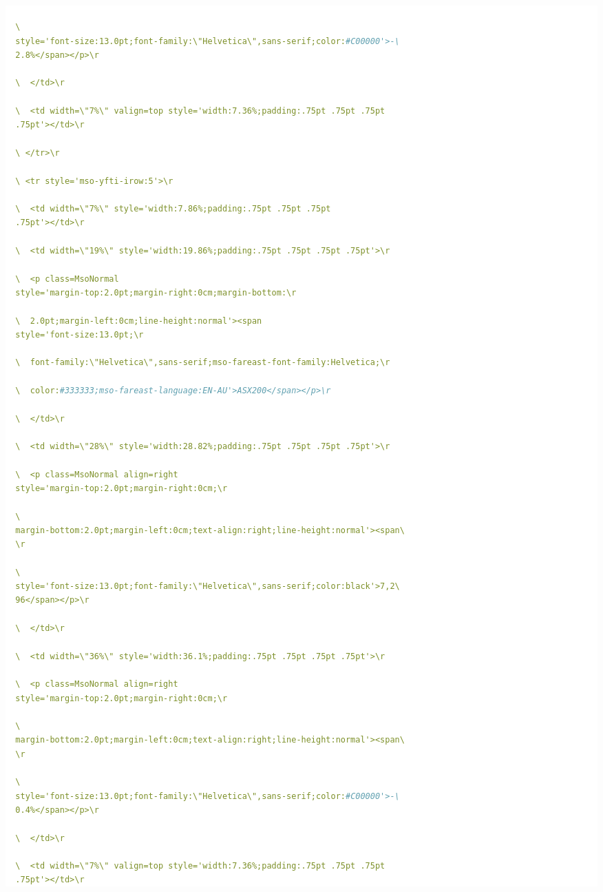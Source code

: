 ```yaml

  \ 
  style='font-size:13.0pt;font-family:\"Helvetica\",sans-serif;color:#C00000'>-\
  2.8%</span></p>\r

  \  </td>\r

  \  <td width=\"7%\" valign=top style='width:7.36%;padding:.75pt .75pt .75pt
  .75pt'></td>\r

  \ </tr>\r

  \ <tr style='mso-yfti-irow:5'>\r

  \  <td width=\"7%\" style='width:7.86%;padding:.75pt .75pt .75pt
  .75pt'></td>\r

  \  <td width=\"19%\" style='width:19.86%;padding:.75pt .75pt .75pt .75pt'>\r

  \  <p class=MsoNormal
  style='margin-top:2.0pt;margin-right:0cm;margin-bottom:\r

  \  2.0pt;margin-left:0cm;line-height:normal'><span
  style='font-size:13.0pt;\r

  \  font-family:\"Helvetica\",sans-serif;mso-fareast-font-family:Helvetica;\r

  \  color:#333333;mso-fareast-language:EN-AU'>ASX200</span></p>\r

  \  </td>\r

  \  <td width=\"28%\" style='width:28.82%;padding:.75pt .75pt .75pt .75pt'>\r

  \  <p class=MsoNormal align=right
  style='margin-top:2.0pt;margin-right:0cm;\r

  \ 
  margin-bottom:2.0pt;margin-left:0cm;text-align:right;line-height:normal'><span\
  \r

  \ 
  style='font-size:13.0pt;font-family:\"Helvetica\",sans-serif;color:black'>7,2\
  96</span></p>\r

  \  </td>\r

  \  <td width=\"36%\" style='width:36.1%;padding:.75pt .75pt .75pt .75pt'>\r

  \  <p class=MsoNormal align=right
  style='margin-top:2.0pt;margin-right:0cm;\r

  \ 
  margin-bottom:2.0pt;margin-left:0cm;text-align:right;line-height:normal'><span\
  \r

  \ 
  style='font-size:13.0pt;font-family:\"Helvetica\",sans-serif;color:#C00000'>-\
  0.4%</span></p>\r

  \  </td>\r

  \  <td width=\"7%\" valign=top style='width:7.36%;padding:.75pt .75pt .75pt
  .75pt'></td>\r
```